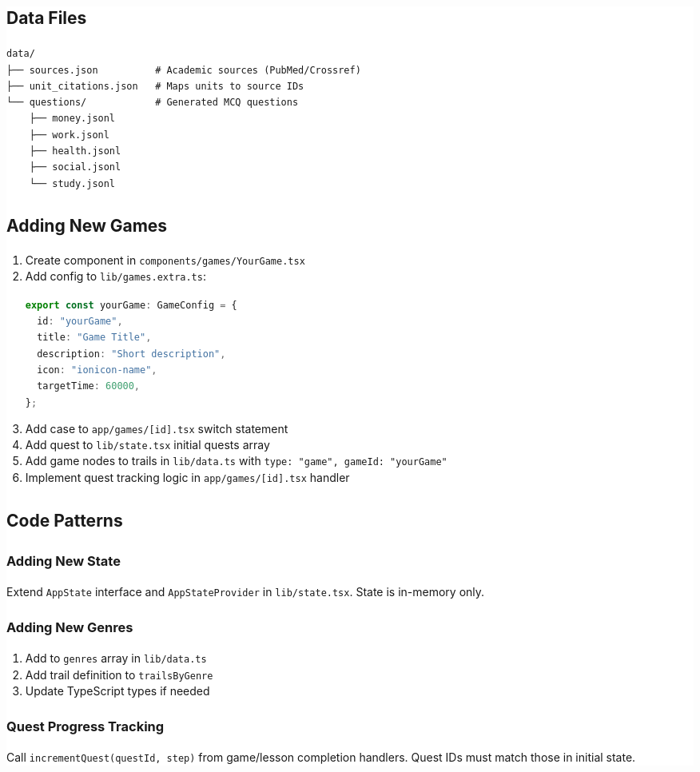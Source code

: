 ## Data Files

```
data/
├── sources.json          # Academic sources (PubMed/Crossref)
├── unit_citations.json   # Maps units to source IDs
└── questions/            # Generated MCQ questions
    ├── money.jsonl
    ├── work.jsonl
    ├── health.jsonl
    ├── social.jsonl
    └── study.jsonl
```

## Adding New Games

1. Create component in `components/games/YourGame.tsx`
2. Add config to `lib/games.extra.ts`:
   ```typescript
   export const yourGame: GameConfig = {
     id: "yourGame",
     title: "Game Title",
     description: "Short description",
     icon: "ionicon-name",
     targetTime: 60000,
   };
   ```
3. Add case to `app/games/[id].tsx` switch statement
4. Add quest to `lib/state.tsx` initial quests array
5. Add game nodes to trails in `lib/data.ts` with `type: "game", gameId: "yourGame"`
6. Implement quest tracking logic in `app/games/[id].tsx` handler

## Code Patterns

### Adding New State
Extend `AppState` interface and `AppStateProvider` in `lib/state.tsx`. State is in-memory only.

### Adding New Genres
1. Add to `genres` array in `lib/data.ts`
2. Add trail definition to `trailsByGenre`
3. Update TypeScript types if needed

### Quest Progress Tracking
Call `incrementQuest(questId, step)` from game/lesson completion handlers. Quest IDs must match those in initial state.
